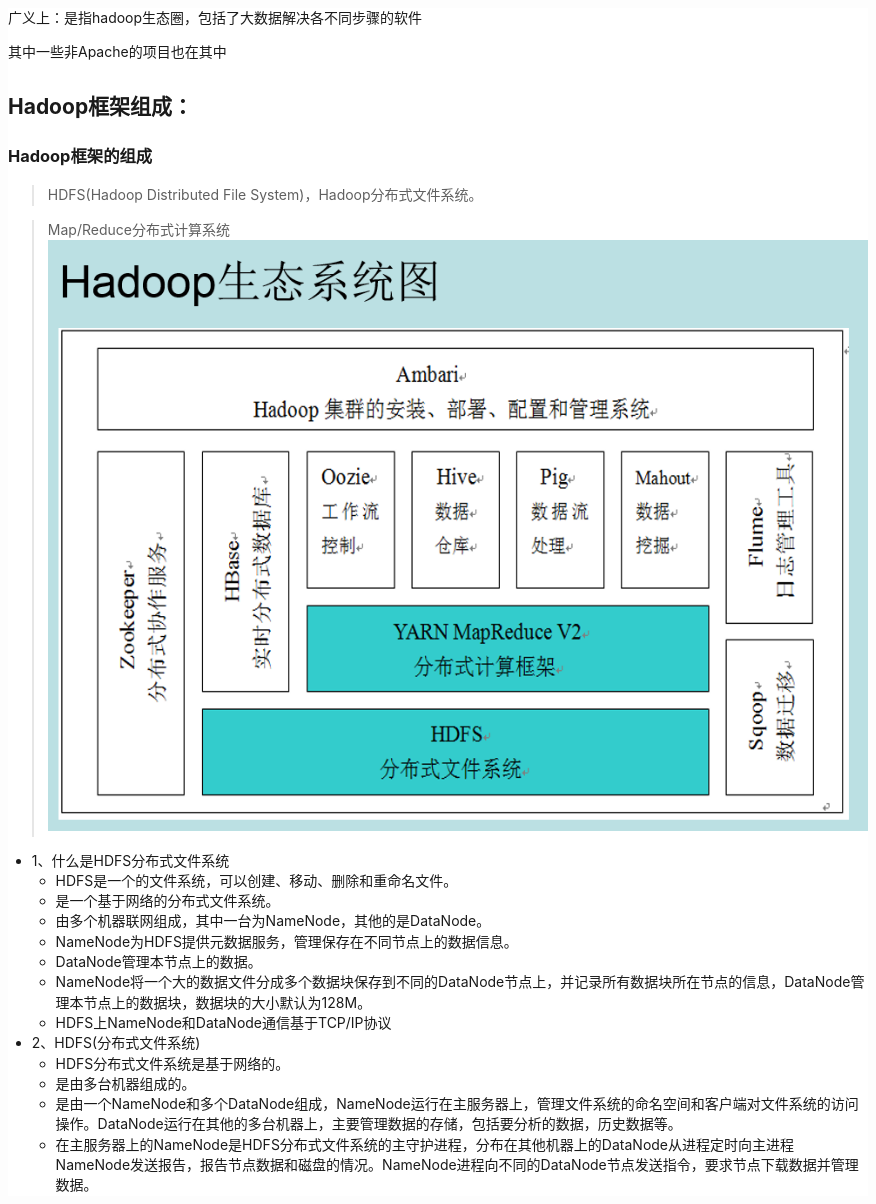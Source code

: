 广义上：是指hadoop生态圈，包括了大数据解决各不同步骤的软件

其中一些非Apache的项目也在其中

## Hadoop框架组成：

### Hadoop框架的组成

> HDFS(Hadoop Distributed File System)，Hadoop分布式文件系统。

> Map/Reduce分布式计算系统
>![img_101.png](img_101.png)

- 1、什么是HDFS分布式文件系统
    - HDFS是一个的文件系统，可以创建、移动、删除和重命名文件。
    - 是一个基于网络的分布式文件系统。
    - 由多个机器联网组成，其中一台为NameNode，其他的是DataNode。
    - NameNode为HDFS提供元数据服务，管理保存在不同节点上的数据信息。
    - DataNode管理本节点上的数据。
    - NameNode将一个大的数据文件分成多个数据块保存到不同的DataNode节点上，并记录所有数据块所在节点的信息，DataNode管理本节点上的数据块，数据块的大小默认为128M。
    - HDFS上NameNode和DataNode通信基于TCP/IP协议
- 2、HDFS(分布式文件系统)
    - HDFS分布式文件系统是基于网络的。
    - 是由多台机器组成的。
    - 是由一个NameNode和多个DataNode组成，NameNode运行在主服务器上，管理文件系统的命名空间和客户端对文件系统的访问操作。DataNode运行在其他的多台机器上，主要管理数据的存储，包括要分析的数据，历史数据等。
    - 在主服务器上的NameNode是HDFS分布式文件系统的主守护进程，分布在其他机器上的DataNode从进程定时向主进程NameNode发送报告，报告节点数据和磁盘的情况。NameNode进程向不同的DataNode节点发送指令，要求节点下载数据并管理数据。